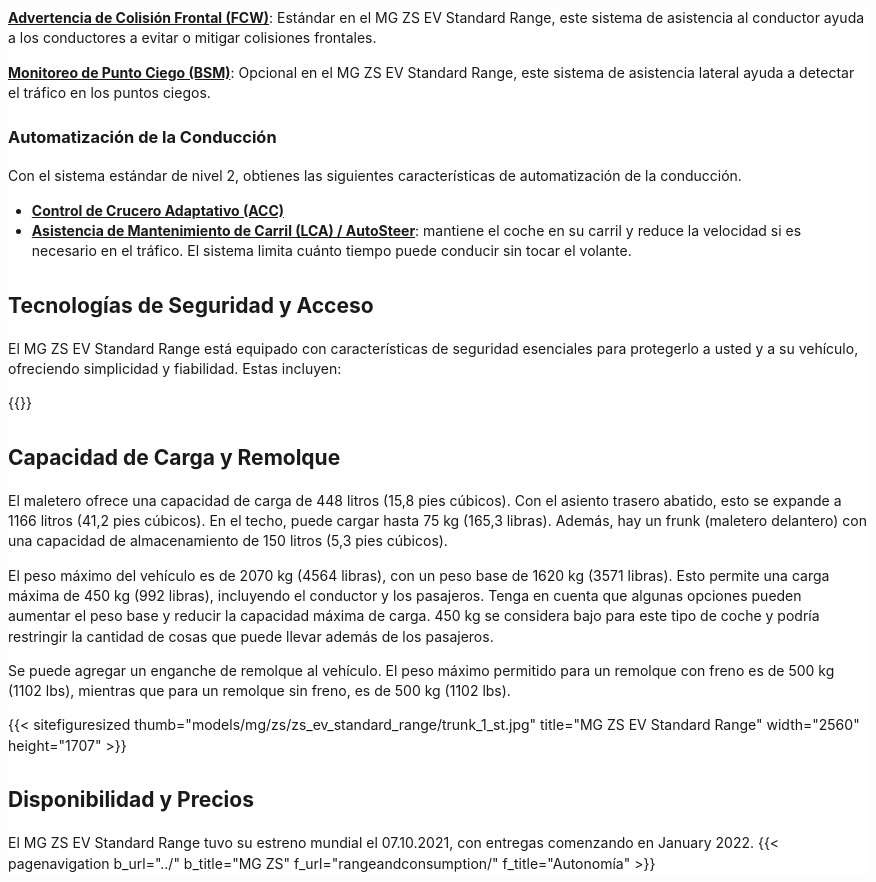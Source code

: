 [**Advertencia de Colisión Frontal (FCW)**](../../../../technology/driverassistance/forwardcollisionwarning/): Estándar en el MG ZS EV Standard Range, este sistema de asistencia al conductor ayuda a los conductores a evitar o mitigar colisiones frontales.

[**Monitoreo de Punto Ciego (BSM)**](../../../../technology/driverassistance/blindspotmonitoring/): Opcional en el MG ZS EV Standard Range, este sistema de asistencia lateral ayuda a detectar el tráfico en los puntos ciegos.

### Automatización de la Conducción

Con el sistema estándar  de nivel 2, obtienes las siguientes características de automatización de la conducción.

- [**Control de Crucero Adaptativo (ACC)**](../../../../technology/driverassistance/adaptivecruisecontrol/)
- [**Asistencia de Mantenimiento de Carril (LCA) / AutoSteer**](../../../../technology/driverassistance/autosteer/): mantiene el coche en su carril y reduce la velocidad si es necesario en el tráfico. El sistema limita cuánto tiempo puede conducir sin tocar el volante.

## Tecnologías de Seguridad y Acceso

El MG ZS EV Standard Range está equipado con características de seguridad esenciales para protegerlo a usted y a su vehículo, ofreciendo simplicidad y fiabilidad. Estas incluyen:

{{<evkxdisplayaddarticle />}}

## Capacidad de Carga y Remolque

El maletero ofrece una capacidad de carga de 448 litros (15,8 pies cúbicos). Con el asiento trasero abatido, esto se expande a 1166 litros (41,2 pies cúbicos). En el techo, puede cargar hasta 75 kg (165,3 libras). Además, hay un frunk (maletero delantero) con una capacidad de almacenamiento de 150 litros (5,3 pies cúbicos).

El peso máximo del vehículo es de 2070 kg (4564 libras), con un peso base de 1620 kg (3571 libras). Esto permite una carga máxima de 450 kg (992 libras), incluyendo el conductor y los pasajeros. Tenga en cuenta que algunas opciones pueden aumentar el peso base y reducir la capacidad máxima de carga. 450 kg se considera bajo para este tipo de coche y podría restringir la cantidad de cosas que puede llevar además de los pasajeros.

Se puede agregar un enganche de remolque al vehículo. El peso máximo permitido para un remolque con freno es de 500 kg (1102 lbs), mientras que para un remolque sin freno, es de 500 kg (1102 lbs).

{{< sitefiguresized thumb="models/mg/zs/zs_ev_standard_range/trunk_1_st.jpg" title="MG ZS EV Standard Range" width="2560" height="1707"  >}}

## Disponibilidad y Precios

El MG ZS EV Standard Range tuvo su estreno mundial el 07.10.2021, con entregas comenzando en January 2022.
{{< pagenavigation b_url="../" b_title="MG ZS" f_url="rangeandconsumption/" f_title="Autonomía" >}}
